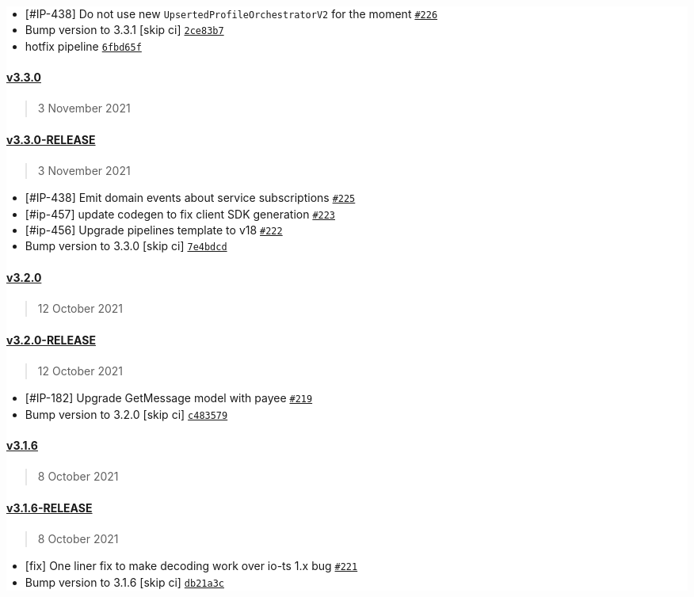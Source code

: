 - [#IP-438] Do not use new `UpsertedProfileOrchestratorV2` for the moment [`#226`](https://github.com/pagopa/io-functions-app/pull/226)
- Bump version to 3.3.1 [skip ci] [`2ce83b7`](https://github.com/pagopa/io-functions-app/commit/2ce83b7e9e9e25e5ab181b92381e25da79a38cdf)
- hotfix pipeline [`6fbd65f`](https://github.com/pagopa/io-functions-app/commit/6fbd65ffd697ba0933a96543d920ae7d8b47df47)

#### [v3.3.0](https://github.com/pagopa/io-functions-app/compare/v3.3.0-RELEASE...v3.3.0)

> 3 November 2021

#### [v3.3.0-RELEASE](https://github.com/pagopa/io-functions-app/compare/v3.2.0...v3.3.0-RELEASE)

> 3 November 2021

- [#IP-438] Emit domain events about service subscriptions [`#225`](https://github.com/pagopa/io-functions-app/pull/225)
- [#ip-457] update codegen to fix client SDK generation [`#223`](https://github.com/pagopa/io-functions-app/pull/223)
- [#ip-456] Upgrade pipelines template to v18 [`#222`](https://github.com/pagopa/io-functions-app/pull/222)
- Bump version to 3.3.0 [skip ci] [`7e4bdcd`](https://github.com/pagopa/io-functions-app/commit/7e4bdcd50e8685c53dc029b86aa0dd0adc19d8af)

#### [v3.2.0](https://github.com/pagopa/io-functions-app/compare/v3.2.0-RELEASE...v3.2.0)

> 12 October 2021

#### [v3.2.0-RELEASE](https://github.com/pagopa/io-functions-app/compare/v3.1.6...v3.2.0-RELEASE)

> 12 October 2021

- [#IP-182] Upgrade GetMessage model with payee [`#219`](https://github.com/pagopa/io-functions-app/pull/219)
- Bump version to 3.2.0 [skip ci] [`c483579`](https://github.com/pagopa/io-functions-app/commit/c48357924e50d0410ac5778654119a7088079c7f)

#### [v3.1.6](https://github.com/pagopa/io-functions-app/compare/v3.1.6-RELEASE...v3.1.6)

> 8 October 2021

#### [v3.1.6-RELEASE](https://github.com/pagopa/io-functions-app/compare/v3.1.5...v3.1.6-RELEASE)

> 8 October 2021

- [fix] One liner fix to make decoding work over io-ts 1.x bug [`#221`](https://github.com/pagopa/io-functions-app/pull/221)
- Bump version to 3.1.6 [skip ci] [`db21a3c`](https://github.com/pagopa/io-functions-app/commit/db21a3c3002da1a58c1650a3e94e42ddc4e2c9eb)
